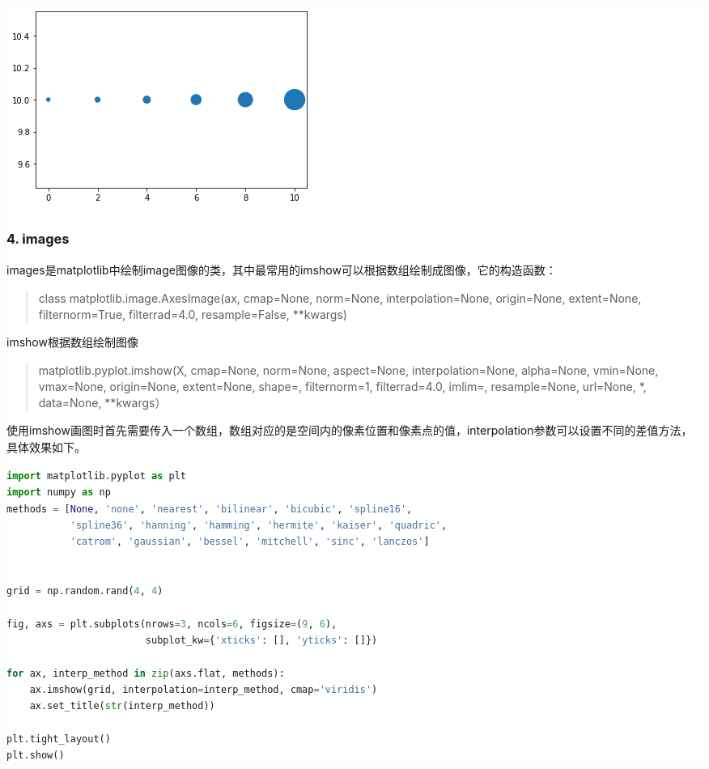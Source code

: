 ![png](output_52_0.png)


### 4. images
images是matplotlib中绘制image图像的类，其中最常用的imshow可以根据数组绘制成图像，它的构造函数：
>class matplotlib.image.AxesImage(ax, cmap=None, norm=None, interpolation=None, origin=None, extent=None, filternorm=True, filterrad=4.0, resample=False, **kwargs)
  
imshow根据数组绘制图像
>matplotlib.pyplot.imshow(X, cmap=None, norm=None, aspect=None, interpolation=None, alpha=None, vmin=None, vmax=None, origin=None, extent=None, shape=<deprecated parameter>, filternorm=1, filterrad=4.0, imlim=<deprecated parameter>, resample=None, url=None, *, data=None, **kwargs）

使用imshow画图时首先需要传入一个数组，数组对应的是空间内的像素位置和像素点的值，interpolation参数可以设置不同的差值方法，具体效果如下。


```python
import matplotlib.pyplot as plt
import numpy as np
methods = [None, 'none', 'nearest', 'bilinear', 'bicubic', 'spline16',
           'spline36', 'hanning', 'hamming', 'hermite', 'kaiser', 'quadric',
           'catrom', 'gaussian', 'bessel', 'mitchell', 'sinc', 'lanczos']


grid = np.random.rand(4, 4)

fig, axs = plt.subplots(nrows=3, ncols=6, figsize=(9, 6),
                        subplot_kw={'xticks': [], 'yticks': []})

for ax, interp_method in zip(axs.flat, methods):
    ax.imshow(grid, interpolation=interp_method, cmap='viridis')
    ax.set_title(str(interp_method))

plt.tight_layout()
plt.show()
```

